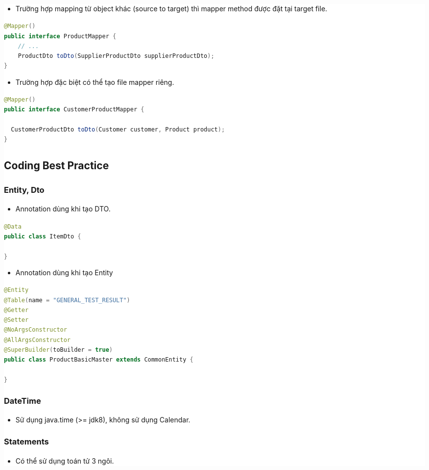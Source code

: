 - Trường hợp mapping từ object khác (source to target) thì mapper method được đặt tại target file.

```java
@Mapper()
public interface ProductMapper {
    // ...
    ProductDto toDto(SupplierProductDto supplierProductDto);
}
```

- Trường hợp đặc biệt có thể tạo file mapper riêng.

```java
@Mapper()
public interface CustomerProductMapper {

  CustomerProductDto toDto(Customer customer, Product product);
}
```

## Coding Best Practice

### Entity, Dto

- Annotation dùng khi tạo DTO.

```java
@Data
public class ItemDto {

}
```

- Annotation dùng khi tạo Entity

```java
@Entity
@Table(name = "GENERAL_TEST_RESULT")
@Getter
@Setter
@NoArgsConstructor
@AllArgsConstructor
@SuperBuilder(toBuilder = true)
public class ProductBasicMaster extends CommonEntity {

}
```

### DateTime

- Sử dụng java.time (>= jdk8), không sử dụng Calendar.

### Statements

- Có thể sử dụng toán tử 3 ngôi.
